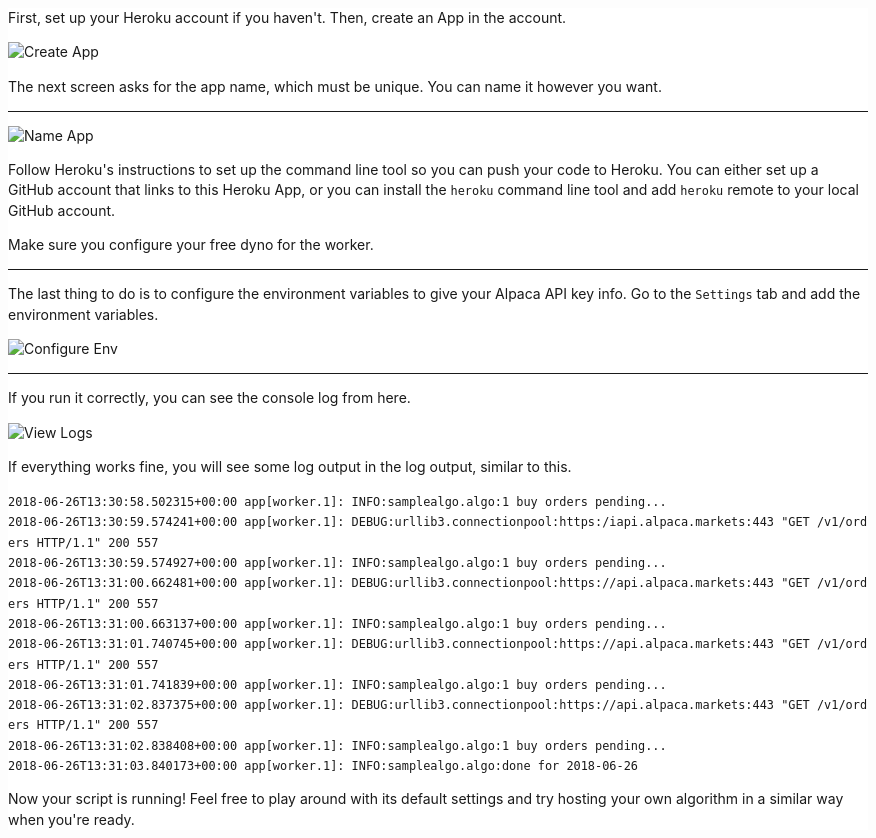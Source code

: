 First, set up your Heroku account if you haven't. Then, create an
App in the account.

![Create App](https://cdn.pbrd.co/images/HrJxZNGQ.png)

The next screen asks for the app name, which must be unique. You can
name it however you want.

---
![Name App](https://cdn.pbrd.co/images/HrJzskv.png)

Follow Heroku's instructions to set up the command line tool so you can push your code
to Heroku. You can either set up a GitHub account that links to this Heroku App,
or you can install the `heroku` command line tool and add `heroku` remote to
your local GitHub account.

Make sure you configure your free dyno for the worker.

---
The last thing to do is to configure the environment variables to give
your Alpaca API key info. Go to the `Settings` tab and add the
environment variables.

![Configure Env](https://cdn.pbrd.co/images/HrJAdmb.png)

---
If you run it correctly, you can see the console log from here.

![View Logs](https://cdn.pbrd.co/images/HrJzdqo.png)

If everything works fine, you will see some log output in the
log output, similar to this.

```
2018-06-26T13:30:58.502315+00:00 app[worker.1]: INFO:samplealgo.algo:1 buy orders pending...
2018-06-26T13:30:59.574241+00:00 app[worker.1]: DEBUG:urllib3.connectionpool:https:/iapi.alpaca.markets:443 "GET /v1/orders HTTP/1.1" 200 557
2018-06-26T13:30:59.574927+00:00 app[worker.1]: INFO:samplealgo.algo:1 buy orders pending...
2018-06-26T13:31:00.662481+00:00 app[worker.1]: DEBUG:urllib3.connectionpool:https://api.alpaca.markets:443 "GET /v1/orders HTTP/1.1" 200 557
2018-06-26T13:31:00.663137+00:00 app[worker.1]: INFO:samplealgo.algo:1 buy orders pending...
2018-06-26T13:31:01.740745+00:00 app[worker.1]: DEBUG:urllib3.connectionpool:https://api.alpaca.markets:443 "GET /v1/orders HTTP/1.1" 200 557
2018-06-26T13:31:01.741839+00:00 app[worker.1]: INFO:samplealgo.algo:1 buy orders pending...
2018-06-26T13:31:02.837375+00:00 app[worker.1]: DEBUG:urllib3.connectionpool:https://api.alpaca.markets:443 "GET /v1/orders HTTP/1.1" 200 557
2018-06-26T13:31:02.838408+00:00 app[worker.1]: INFO:samplealgo.algo:1 buy orders pending...
2018-06-26T13:31:03.840173+00:00 app[worker.1]: INFO:samplealgo.algo:done for 2018-06-26
```

Now your script is running! Feel free to play around with its default settings
and try hosting your own algorithm in a similar way when you're ready.